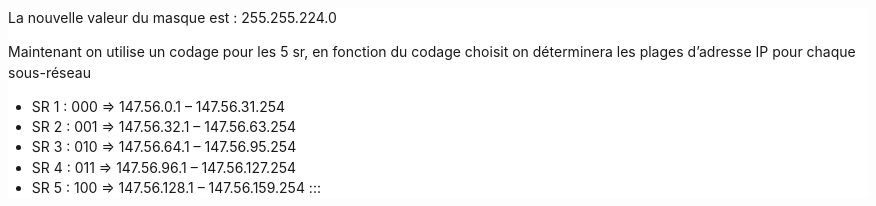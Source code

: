 La nouvelle valeur du masque est : 255.255.224.0

Maintenant on utilise un codage pour les 5 sr, en fonction du codage choisit on déterminera les plages d’adresse IP pour chaque sous-réseau

- SR 1 : 000 => 147.56.0.1 – 147.56.31.254
- SR 2 : 001 => 147.56.32.1 – 147.56.63.254
- SR 3 : 010 => 147.56.64.1 – 147.56.95.254
- SR 4 : 011 => 147.56.96.1 – 147.56.127.254
- SR 5 : 100 => 147.56.128.1 – 147.56.159.254
:::

